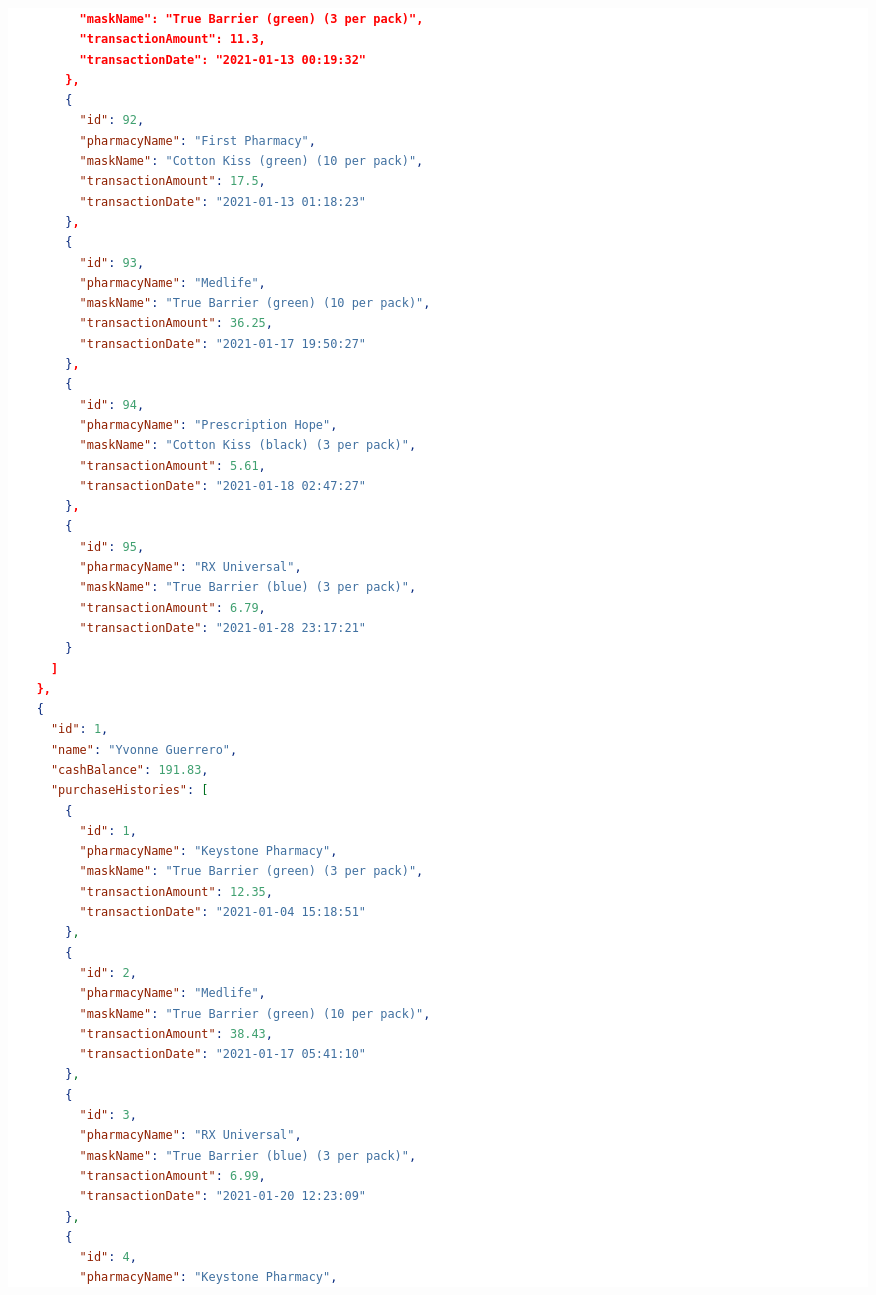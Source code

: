 ``` json
          "maskName": "True Barrier (green) (3 per pack)",
          "transactionAmount": 11.3,
          "transactionDate": "2021-01-13 00:19:32"
        },
        {
          "id": 92,
          "pharmacyName": "First Pharmacy",
          "maskName": "Cotton Kiss (green) (10 per pack)",
          "transactionAmount": 17.5,
          "transactionDate": "2021-01-13 01:18:23"
        },
        {
          "id": 93,
          "pharmacyName": "Medlife",
          "maskName": "True Barrier (green) (10 per pack)",
          "transactionAmount": 36.25,
          "transactionDate": "2021-01-17 19:50:27"
        },
        {
          "id": 94,
          "pharmacyName": "Prescription Hope",
          "maskName": "Cotton Kiss (black) (3 per pack)",
          "transactionAmount": 5.61,
          "transactionDate": "2021-01-18 02:47:27"
        },
        {
          "id": 95,
          "pharmacyName": "RX Universal",
          "maskName": "True Barrier (blue) (3 per pack)",
          "transactionAmount": 6.79,
          "transactionDate": "2021-01-28 23:17:21"
        }
      ]
    },
    {
      "id": 1,
      "name": "Yvonne Guerrero",
      "cashBalance": 191.83,
      "purchaseHistories": [
        {
          "id": 1,
          "pharmacyName": "Keystone Pharmacy",
          "maskName": "True Barrier (green) (3 per pack)",
          "transactionAmount": 12.35,
          "transactionDate": "2021-01-04 15:18:51"
        },
        {
          "id": 2,
          "pharmacyName": "Medlife",
          "maskName": "True Barrier (green) (10 per pack)",
          "transactionAmount": 38.43,
          "transactionDate": "2021-01-17 05:41:10"
        },
        {
          "id": 3,
          "pharmacyName": "RX Universal",
          "maskName": "True Barrier (blue) (3 per pack)",
          "transactionAmount": 6.99,
          "transactionDate": "2021-01-20 12:23:09"
        },
        {
          "id": 4,
          "pharmacyName": "Keystone Pharmacy",
```